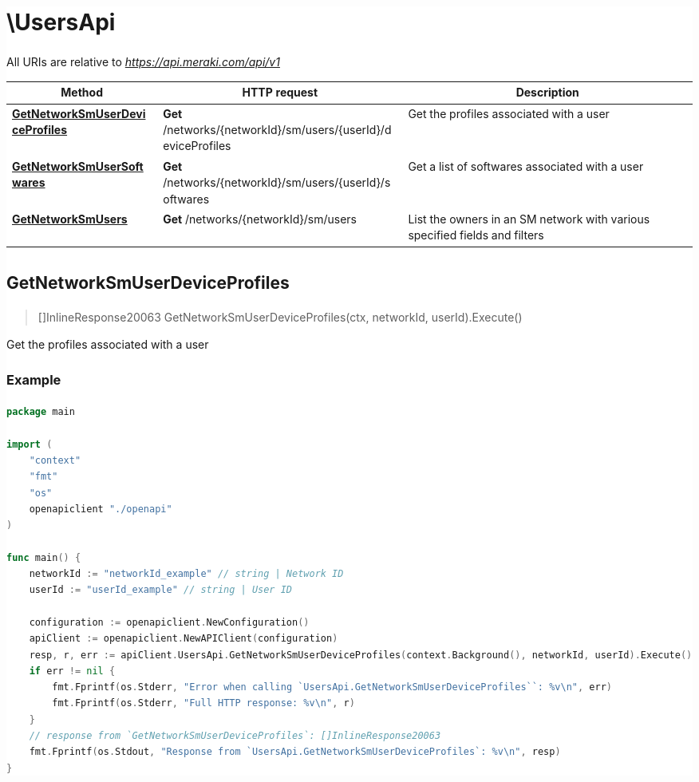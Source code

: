 # \UsersApi

All URIs are relative to *https://api.meraki.com/api/v1*

Method | HTTP request | Description
------------- | ------------- | -------------
[**GetNetworkSmUserDeviceProfiles**](UsersApi.md#GetNetworkSmUserDeviceProfiles) | **Get** /networks/{networkId}/sm/users/{userId}/deviceProfiles | Get the profiles associated with a user
[**GetNetworkSmUserSoftwares**](UsersApi.md#GetNetworkSmUserSoftwares) | **Get** /networks/{networkId}/sm/users/{userId}/softwares | Get a list of softwares associated with a user
[**GetNetworkSmUsers**](UsersApi.md#GetNetworkSmUsers) | **Get** /networks/{networkId}/sm/users | List the owners in an SM network with various specified fields and filters



## GetNetworkSmUserDeviceProfiles

> []InlineResponse20063 GetNetworkSmUserDeviceProfiles(ctx, networkId, userId).Execute()

Get the profiles associated with a user



### Example

```go
package main

import (
    "context"
    "fmt"
    "os"
    openapiclient "./openapi"
)

func main() {
    networkId := "networkId_example" // string | Network ID
    userId := "userId_example" // string | User ID

    configuration := openapiclient.NewConfiguration()
    apiClient := openapiclient.NewAPIClient(configuration)
    resp, r, err := apiClient.UsersApi.GetNetworkSmUserDeviceProfiles(context.Background(), networkId, userId).Execute()
    if err != nil {
        fmt.Fprintf(os.Stderr, "Error when calling `UsersApi.GetNetworkSmUserDeviceProfiles``: %v\n", err)
        fmt.Fprintf(os.Stderr, "Full HTTP response: %v\n", r)
    }
    // response from `GetNetworkSmUserDeviceProfiles`: []InlineResponse20063
    fmt.Fprintf(os.Stdout, "Response from `UsersApi.GetNetworkSmUserDeviceProfiles`: %v\n", resp)
}
```
